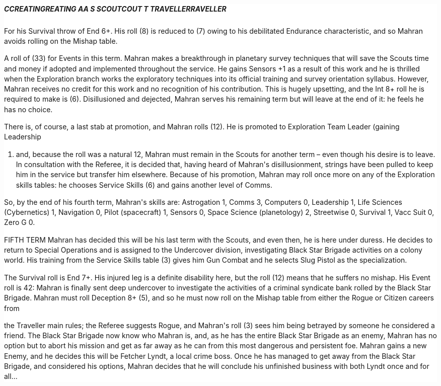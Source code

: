 ##### CCREATINGREATING AA S SCOUTCOUT T TRAVELLERRAVELLER

For his Survival throw of End 6+. His roll (8) is reduced to (7) owing
to his debilitated Endurance characteristic, and so Mahran avoids
rolling on the Mishap table.

A roll of (33) for Events in this term. Mahran makes a breakthrough
in planetary survey techniques that will save the Scouts time and
money if adopted and implemented throughout the service. He
gains Sensors +1 as a result of this work and he is thrilled when the
Exploration branch works the exploratory techniques into its official
training and survey orientation syllabus. However, Mahran receives
no credit for this work and no recognition of his contribution. This
is hugely upsetting, and the Int 8+ roll he is required to make is (6).
Disillusioned and dejected, Mahran serves his remaining term but
will leave at the end of it: he feels he has no choice.

There is, of course, a last stab at promotion, and Mahran rolls (12).
He is promoted to Exploration Team Leader (gaining Leadership

1) and, because the roll was a natural 12, Mahran must remain in
the Scouts for another term – even though his desire is to leave.
In consultation with the Referee, it is decided that, having heard of
Mahran's disillusionment, strings have been pulled to keep him in
the service but transfer him elsewhere. Because of his promotion,
Mahran may roll once more on any of the Exploration skills tables:
he chooses Service Skills (6) and gains another level of Comms.

So, by the end of his fourth term, Mahran's skills are: Astrogation
1, Comms 3, Computers 0, Leadership 1, Life Sciences (Cybernetics)
1, Navigation 0, Pilot (spacecraft) 1, Sensors 0, Space Science
(planetology) 2, Streetwise 0, Survival 1, Vacc Suit 0, Zero G 0.

FIFTH TERM
Mahran has decided this will be his last term with the Scouts, and
even then, he is here under duress. He decides to return to Special
Operations and is assigned to the Undercover division, investigating
Black Star Brigade activities on a colony world. His training from the
Service Skills table (3) gives him Gun Combat and he selects Slug
Pistol as the specialization.

The Survival roll is End 7+. His injured leg is a definite disability
here, but the roll (12) means that he suffers no mishap. His Event
roll is 42: Mahran is finally sent deep undercover to investigate
the activities of a criminal syndicate bank rolled by the Black Star
Brigade. Mahran must roll Deception 8+ (5), and so he must now roll
on the Mishap table from either the Rogue or Citizen careers from

the Traveller main rules; the Referee suggests Rogue, and Mahran's
roll (3) sees him being betrayed by someone he considered a friend.
The Black Star Brigade now know who Mahran is, and, as he has the
entire Black Star Brigade as an enemy, Mahran has no option but
to abort his mission and get as far away as he can from this most
dangerous and persistent foe. Mahran gains a new Enemy, and he
decides this will be Fetcher Lyndt, a local crime boss. Once he has
managed to get away from the Black Star Brigade, and considered
his options, Mahran decides that he will conclude his unfinished
business with both Lyndt once and for all...
